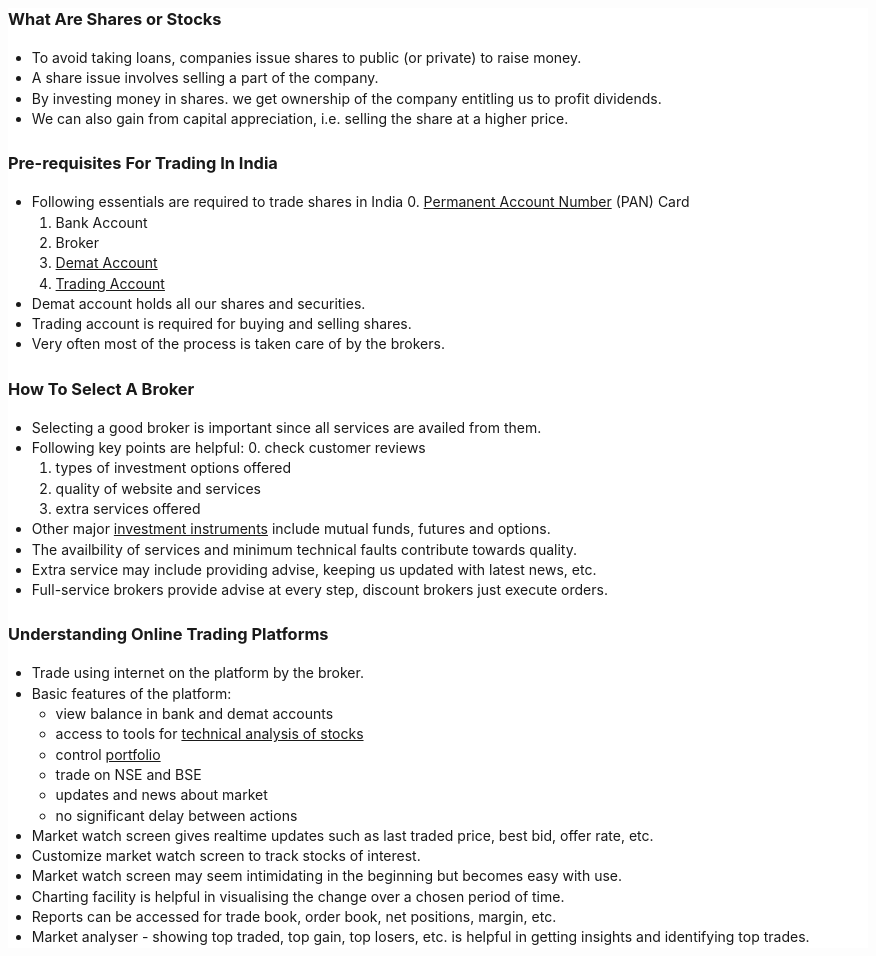 ### What Are Shares or Stocks

- To avoid taking loans, companies issue shares to public (or private) to raise money.
- A share issue involves selling a part of the company.
- By investing money in shares. we get ownership of the company entitling us to profit dividends.
- We can also gain from capital appreciation, i.e. selling the share at a higher price.

### Pre-requisites For Trading In India

- Following essentials are required to trade shares in India
	0. [Permanent Account Number](https://en.wikipedia.org/wiki/Permanent_account_number) (PAN) Card
	1. Bank Account
	2. Broker
	3. [Demat Account](https://en.wikipedia.org/wiki/Demat_account)
	4. [Trading Account](https://www.investopedia.com/terms/t/tradingaccount.asp)
- Demat account holds all our shares and securities.
- Trading account is required for buying and selling shares.
- Very often most of the process is taken care of by the brokers.

### How To Select A Broker

- Selecting a good broker is important since all services are availed from them.
- Following key points are helpful:
	0. check customer reviews
	1. types of investment options offered
	2. quality of website and services
	3. extra services offered
- Other major [investment instruments](http://content.moneyinstructor.com/775/financial-instruments-know.html) include mutual funds, futures and options.
- The availbility of services and minimum technical faults contribute towards quality.
- Extra service may include providing advise, keeping us updated with latest news, etc.
- Full-service brokers provide advise at every step, discount brokers just execute orders.

### Understanding Online Trading Platforms

- Trade using internet on the platform by the broker.
- Basic features of the platform:
	- view balance in bank and demat accounts
	- access to tools for [technical analysis of stocks](https://www.adigitalblogger.com/research/technical-analysis-of-stocks)
	- control [portfolio](https://en.wikipedia.org/wiki/Portfolio_(finance))
	- trade on NSE and BSE
	- updates and news about market
	- no significant delay between actions
- Market watch screen gives realtime updates such as last traded price, best bid, offer rate, etc.
- Customize market watch screen to track stocks of interest.
- Market watch screen may seem intimidating in the beginning but becomes easy with use.
- Charting facility is helpful in visualising the change over a chosen period of time.
- Reports can be accessed for trade book, order book, net positions, margin, etc.
- Market analyser - showing top traded, top gain, top losers, etc. is helpful in getting insights and identifying top trades.
